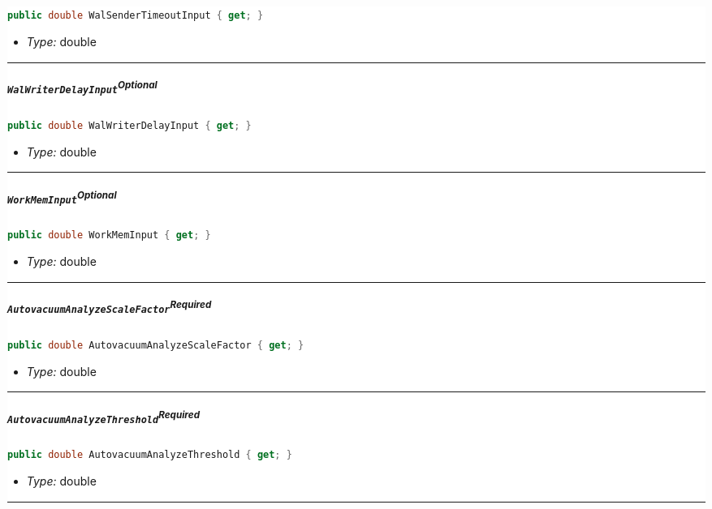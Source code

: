 ```csharp
public double WalSenderTimeoutInput { get; }
```

- *Type:* double

---

##### `WalWriterDelayInput`<sup>Optional</sup> <a name="WalWriterDelayInput" id="@cdktf/provider-digitalocean.databasePostgresqlConfig.DatabasePostgresqlConfig.property.walWriterDelayInput"></a>

```csharp
public double WalWriterDelayInput { get; }
```

- *Type:* double

---

##### `WorkMemInput`<sup>Optional</sup> <a name="WorkMemInput" id="@cdktf/provider-digitalocean.databasePostgresqlConfig.DatabasePostgresqlConfig.property.workMemInput"></a>

```csharp
public double WorkMemInput { get; }
```

- *Type:* double

---

##### `AutovacuumAnalyzeScaleFactor`<sup>Required</sup> <a name="AutovacuumAnalyzeScaleFactor" id="@cdktf/provider-digitalocean.databasePostgresqlConfig.DatabasePostgresqlConfig.property.autovacuumAnalyzeScaleFactor"></a>

```csharp
public double AutovacuumAnalyzeScaleFactor { get; }
```

- *Type:* double

---

##### `AutovacuumAnalyzeThreshold`<sup>Required</sup> <a name="AutovacuumAnalyzeThreshold" id="@cdktf/provider-digitalocean.databasePostgresqlConfig.DatabasePostgresqlConfig.property.autovacuumAnalyzeThreshold"></a>

```csharp
public double AutovacuumAnalyzeThreshold { get; }
```

- *Type:* double

---
